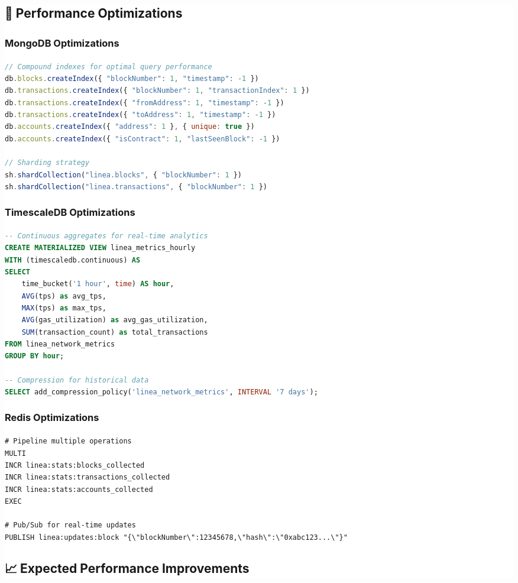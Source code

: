 ## 🚀 **Performance Optimizations**

### **MongoDB Optimizations**
```javascript
// Compound indexes for optimal query performance
db.blocks.createIndex({ "blockNumber": 1, "timestamp": -1 })
db.transactions.createIndex({ "blockNumber": 1, "transactionIndex": 1 })
db.transactions.createIndex({ "fromAddress": 1, "timestamp": -1 })
db.transactions.createIndex({ "toAddress": 1, "timestamp": -1 })
db.accounts.createIndex({ "address": 1 }, { unique: true })
db.accounts.createIndex({ "isContract": 1, "lastSeenBlock": -1 })

// Sharding strategy
sh.shardCollection("linea.blocks", { "blockNumber": 1 })
sh.shardCollection("linea.transactions", { "blockNumber": 1 })
```

### **TimescaleDB Optimizations**
```sql
-- Continuous aggregates for real-time analytics
CREATE MATERIALIZED VIEW linea_metrics_hourly
WITH (timescaledb.continuous) AS
SELECT 
    time_bucket('1 hour', time) AS hour,
    AVG(tps) as avg_tps,
    MAX(tps) as max_tps,
    AVG(gas_utilization) as avg_gas_utilization,
    SUM(transaction_count) as total_transactions
FROM linea_network_metrics
GROUP BY hour;

-- Compression for historical data
SELECT add_compression_policy('linea_network_metrics', INTERVAL '7 days');
```

### **Redis Optimizations**
```redis
# Pipeline multiple operations
MULTI
INCR linea:stats:blocks_collected
INCR linea:stats:transactions_collected
INCR linea:stats:accounts_collected
EXEC

# Pub/Sub for real-time updates
PUBLISH linea:updates:block "{\"blockNumber\":12345678,\"hash\":\"0xabc123...\"}"
```

## 📈 **Expected Performance Improvements**
